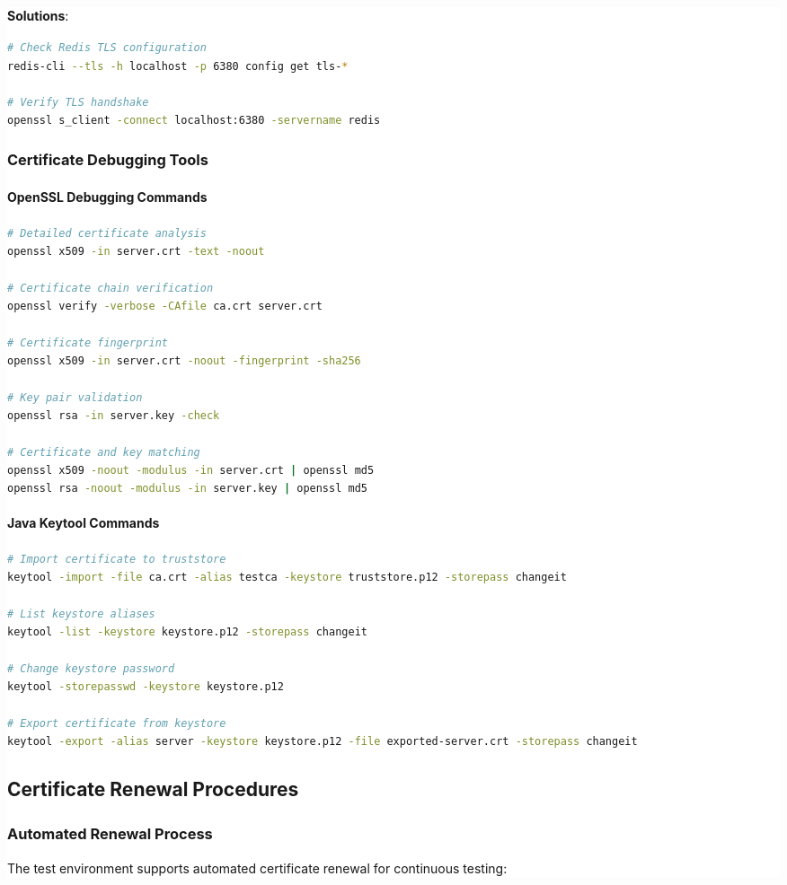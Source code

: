 **Solutions**:
```bash
# Check Redis TLS configuration
redis-cli --tls -h localhost -p 6380 config get tls-*

# Verify TLS handshake
openssl s_client -connect localhost:6380 -servername redis
```

### Certificate Debugging Tools

#### OpenSSL Debugging Commands

```bash
# Detailed certificate analysis
openssl x509 -in server.crt -text -noout

# Certificate chain verification
openssl verify -verbose -CAfile ca.crt server.crt

# Certificate fingerprint
openssl x509 -in server.crt -noout -fingerprint -sha256

# Key pair validation
openssl rsa -in server.key -check

# Certificate and key matching
openssl x509 -noout -modulus -in server.crt | openssl md5
openssl rsa -noout -modulus -in server.key | openssl md5
```

#### Java Keytool Commands

```bash
# Import certificate to truststore
keytool -import -file ca.crt -alias testca -keystore truststore.p12 -storepass changeit

# List keystore aliases
keytool -list -keystore keystore.p12 -storepass changeit

# Change keystore password
keytool -storepasswd -keystore keystore.p12

# Export certificate from keystore
keytool -export -alias server -keystore keystore.p12 -file exported-server.crt -storepass changeit
```

## Certificate Renewal Procedures

### Automated Renewal Process

The test environment supports automated certificate renewal for continuous testing:
